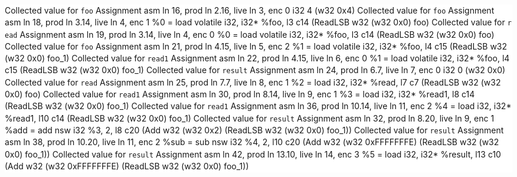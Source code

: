 Collected value for `foo`
  Assignment asm ln 16, prod ln 2.16, live ln 3, enc 0
  i32 4
  (w32 0x4)
Collected value for `foo`
  Assignment asm ln 18, prod ln 3.14, live ln 4, enc 1
  %0 = load volatile i32, i32* %foo, l3 c14
  (ReadLSB w32 (w32 0x0) foo)
Collected value for `read`
  Assignment asm ln 19, prod ln 3.14, live ln 4, enc 0
  %0 = load volatile i32, i32* %foo, l3 c14
  (ReadLSB w32 (w32 0x0) foo)
Collected value for `foo`
  Assignment asm ln 21, prod ln 4.15, live ln 5, enc 2
  %1 = load volatile i32, i32* %foo, l4 c15
  (ReadLSB w32 (w32 0x0) foo_1)
Collected value for `read1`
  Assignment asm ln 22, prod ln 4.15, live ln 6, enc 0
  %1 = load volatile i32, i32* %foo, l4 c15
  (ReadLSB w32 (w32 0x0) foo_1)
Collected value for `result`
  Assignment asm ln 24, prod ln 6.7, live ln 7, enc 0
  i32 0
  (w32 0x0)
Collected value for `read`
  Assignment asm ln 25, prod ln 7.7, live ln 8, enc 1
  %2 = load i32, i32* %read, l7 c7
  (ReadLSB w32 (w32 0x0) foo)
Collected value for `read1`
  Assignment asm ln 30, prod ln 8.14, live ln 9, enc 1
  %3 = load i32, i32* %read1, l8 c14
  (ReadLSB w32 (w32 0x0) foo_1)
Collected value for `read1`
  Assignment asm ln 36, prod ln 10.14, live ln 11, enc 2
  %4 = load i32, i32* %read1, l10 c14
  (ReadLSB w32 (w32 0x0) foo_1)
Collected value for `result`
  Assignment asm ln 32, prod ln 8.20, live ln 9, enc 1
  %add = add nsw i32 %3, 2, l8 c20
  (Add w32 (w32 0x2)
          (ReadLSB w32 (w32 0x0) foo_1))
Collected value for `result`
  Assignment asm ln 38, prod ln 10.20, live ln 11, enc 2
  %sub = sub nsw i32 %4, 2, l10 c20
  (Add w32 (w32 0xFFFFFFFE)
          (ReadLSB w32 (w32 0x0) foo_1))
Collected value for `result`
  Assignment asm ln 42, prod ln 13.10, live ln 14, enc 3
  %5 = load i32, i32* %result, l13 c10
  (Add w32 (w32 0xFFFFFFFE)
          (ReadLSB w32 (w32 0x0) foo_1))
